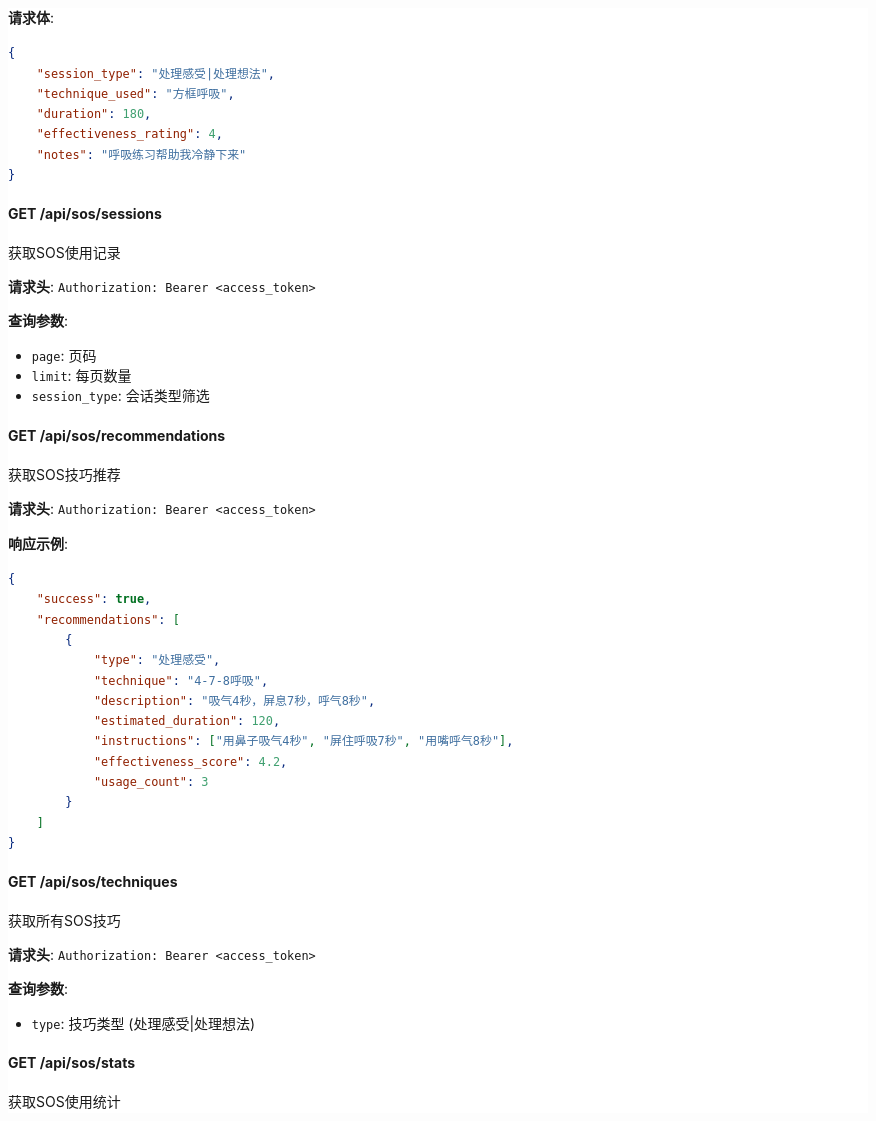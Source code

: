**请求体**:
```json
{
    "session_type": "处理感受|处理想法",
    "technique_used": "方框呼吸",
    "duration": 180,
    "effectiveness_rating": 4,
    "notes": "呼吸练习帮助我冷静下来"
}
```

#### GET /api/sos/sessions
获取SOS使用记录

**请求头**: `Authorization: Bearer <access_token>`

**查询参数**:
- `page`: 页码
- `limit`: 每页数量
- `session_type`: 会话类型筛选

#### GET /api/sos/recommendations
获取SOS技巧推荐

**请求头**: `Authorization: Bearer <access_token>`

**响应示例**:
```json
{
    "success": true,
    "recommendations": [
        {
            "type": "处理感受",
            "technique": "4-7-8呼吸",
            "description": "吸气4秒，屏息7秒，呼气8秒",
            "estimated_duration": 120,
            "instructions": ["用鼻子吸气4秒", "屏住呼吸7秒", "用嘴呼气8秒"],
            "effectiveness_score": 4.2,
            "usage_count": 3
        }
    ]
}
```

#### GET /api/sos/techniques
获取所有SOS技巧

**请求头**: `Authorization: Bearer <access_token>`

**查询参数**:
- `type`: 技巧类型 (处理感受|处理想法)

#### GET /api/sos/stats
获取SOS使用统计
